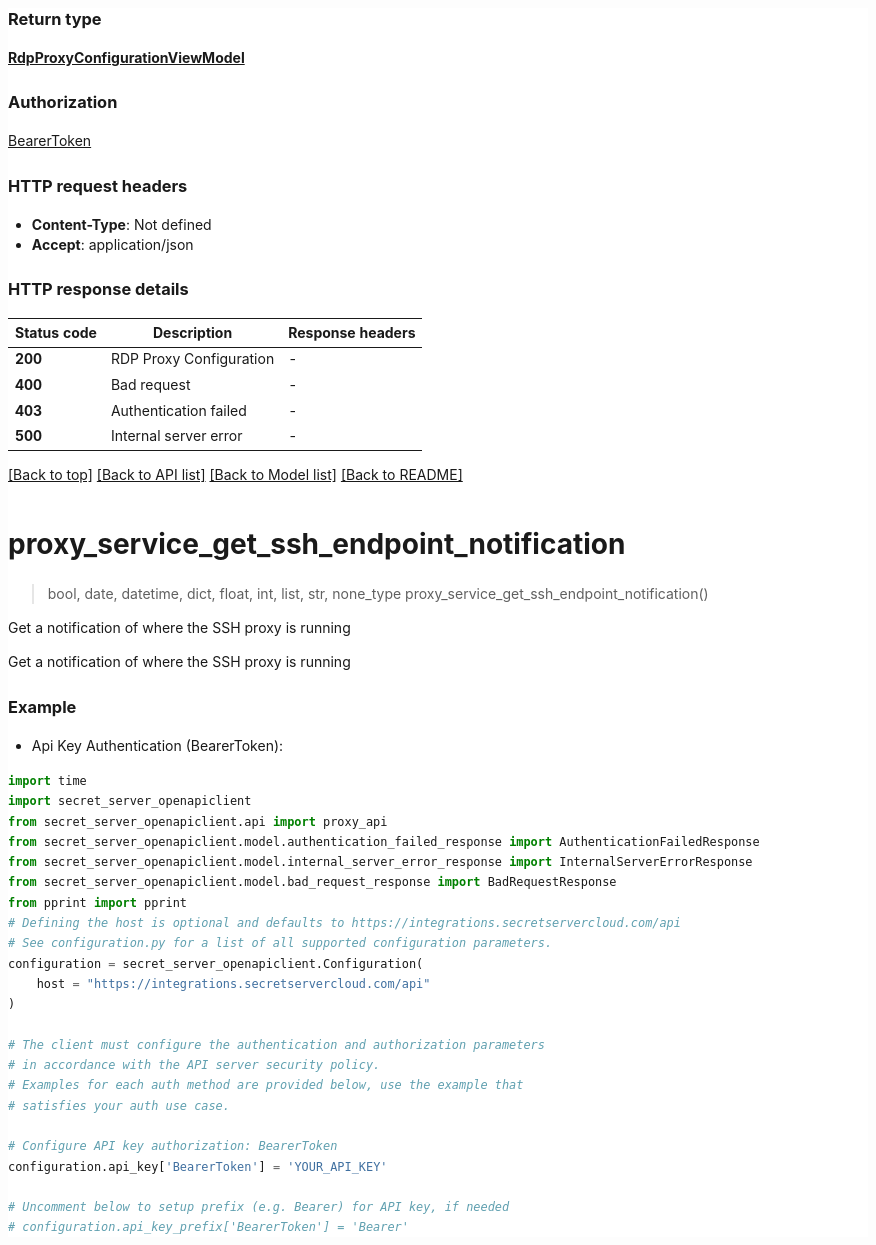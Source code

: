 ### Return type

[**RdpProxyConfigurationViewModel**](RdpProxyConfigurationViewModel.md)

### Authorization

[BearerToken](../README.md#BearerToken)

### HTTP request headers

 - **Content-Type**: Not defined
 - **Accept**: application/json


### HTTP response details

| Status code | Description | Response headers |
|-------------|-------------|------------------|
**200** | RDP Proxy Configuration |  -  |
**400** | Bad request |  -  |
**403** | Authentication failed |  -  |
**500** | Internal server error |  -  |

[[Back to top]](#) [[Back to API list]](../README.md#documentation-for-api-endpoints) [[Back to Model list]](../README.md#documentation-for-models) [[Back to README]](../README.md)

# **proxy_service_get_ssh_endpoint_notification**
> bool, date, datetime, dict, float, int, list, str, none_type proxy_service_get_ssh_endpoint_notification()

Get a notification of where the SSH proxy is running

Get a notification of where the SSH proxy is running

### Example

* Api Key Authentication (BearerToken):

```python
import time
import secret_server_openapiclient
from secret_server_openapiclient.api import proxy_api
from secret_server_openapiclient.model.authentication_failed_response import AuthenticationFailedResponse
from secret_server_openapiclient.model.internal_server_error_response import InternalServerErrorResponse
from secret_server_openapiclient.model.bad_request_response import BadRequestResponse
from pprint import pprint
# Defining the host is optional and defaults to https://integrations.secretservercloud.com/api
# See configuration.py for a list of all supported configuration parameters.
configuration = secret_server_openapiclient.Configuration(
    host = "https://integrations.secretservercloud.com/api"
)

# The client must configure the authentication and authorization parameters
# in accordance with the API server security policy.
# Examples for each auth method are provided below, use the example that
# satisfies your auth use case.

# Configure API key authorization: BearerToken
configuration.api_key['BearerToken'] = 'YOUR_API_KEY'

# Uncomment below to setup prefix (e.g. Bearer) for API key, if needed
# configuration.api_key_prefix['BearerToken'] = 'Bearer'

```